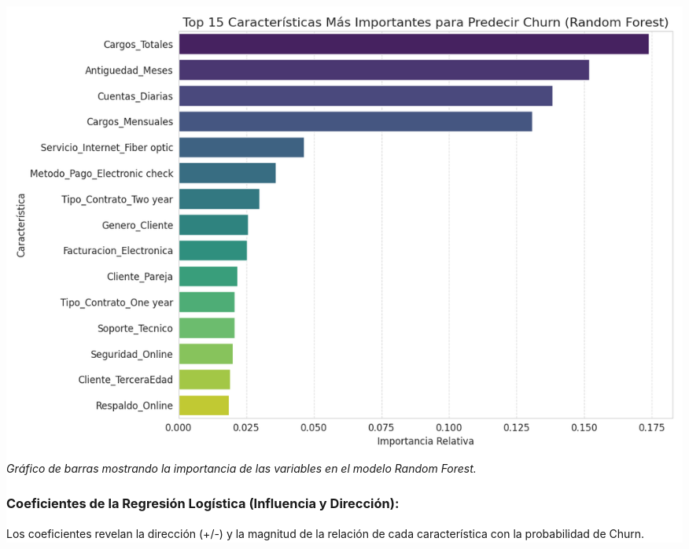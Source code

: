 ![Importancia de Características (Random Forest)](https://github.com/CrystyGzz/challenge-Telecom-X-parte-2/blob/main/visualizations/feature_importance.png)
*Gráfico de barras mostrando la importancia de las variables en el modelo Random Forest.*

### Coeficientes de la Regresión Logística (Influencia y Dirección):
Los coeficientes revelan la dirección (+/-) y la magnitud de la relación de cada característica con la probabilidad de Churn.